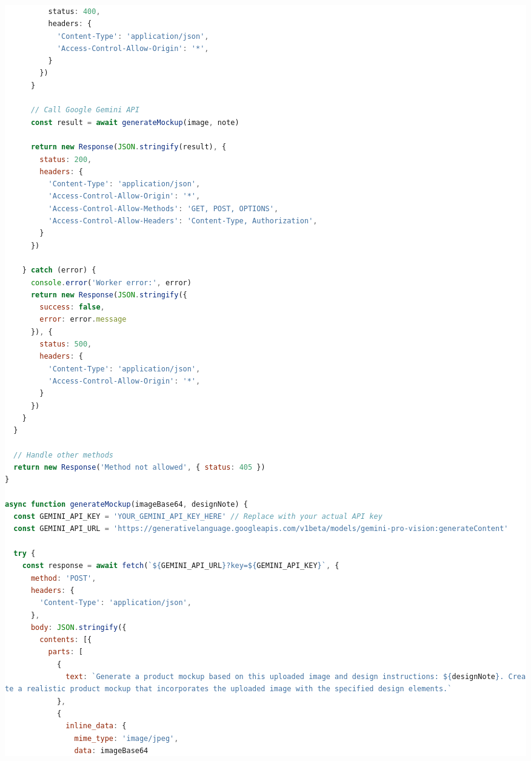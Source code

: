 ```javascript
          status: 400,
          headers: {
            'Content-Type': 'application/json',
            'Access-Control-Allow-Origin': '*',
          }
        })
      }

      // Call Google Gemini API
      const result = await generateMockup(image, note)
      
      return new Response(JSON.stringify(result), {
        status: 200,
        headers: {
          'Content-Type': 'application/json',
          'Access-Control-Allow-Origin': '*',
          'Access-Control-Allow-Methods': 'GET, POST, OPTIONS',
          'Access-Control-Allow-Headers': 'Content-Type, Authorization',
        }
      })
      
    } catch (error) {
      console.error('Worker error:', error)
      return new Response(JSON.stringify({
        success: false,
        error: error.message
      }), {
        status: 500,
        headers: {
          'Content-Type': 'application/json',
          'Access-Control-Allow-Origin': '*',
        }
      })
    }
  }

  // Handle other methods
  return new Response('Method not allowed', { status: 405 })
}

async function generateMockup(imageBase64, designNote) {
  const GEMINI_API_KEY = 'YOUR_GEMINI_API_KEY_HERE' // Replace with your actual API key
  const GEMINI_API_URL = 'https://generativelanguage.googleapis.com/v1beta/models/gemini-pro-vision:generateContent'
  
  try {
    const response = await fetch(`${GEMINI_API_URL}?key=${GEMINI_API_KEY}`, {
      method: 'POST',
      headers: {
        'Content-Type': 'application/json',
      },
      body: JSON.stringify({
        contents: [{
          parts: [
            { 
              text: `Generate a product mockup based on this uploaded image and design instructions: ${designNote}. Create a realistic product mockup that incorporates the uploaded image with the specified design elements.` 
            },
            { 
              inline_data: { 
                mime_type: 'image/jpeg', 
                data: imageBase64 
```